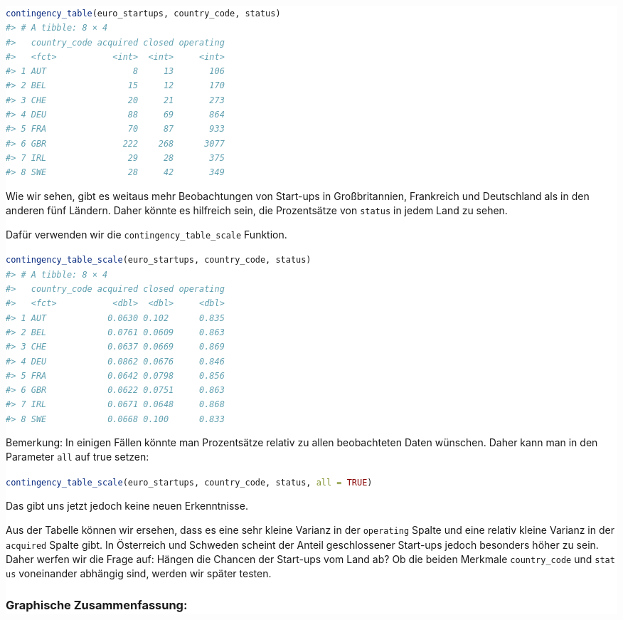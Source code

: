 ``` r
contingency_table(euro_startups, country_code, status)
#> # A tibble: 8 × 4
#>   country_code acquired closed operating
#>   <fct>           <int>  <int>     <int>
#> 1 AUT                 8     13       106
#> 2 BEL                15     12       170
#> 3 CHE                20     21       273
#> 4 DEU                88     69       864
#> 5 FRA                70     87       933
#> 6 GBR               222    268      3077
#> 7 IRL                29     28       375
#> 8 SWE                28     42       349
```

Wie wir sehen, gibt es weitaus mehr Beobachtungen von Start-ups in
Großbritannien, Frankreich und Deutschland als in den anderen fünf
Ländern. Daher könnte es hilfreich sein, die Prozentsätze von `status`
in jedem Land zu sehen.

Dafür verwenden wir die `contingency_table_scale` Funktion.

``` r
contingency_table_scale(euro_startups, country_code, status)
#> # A tibble: 8 × 4
#>   country_code acquired closed operating
#>   <fct>           <dbl>  <dbl>     <dbl>
#> 1 AUT            0.0630 0.102      0.835
#> 2 BEL            0.0761 0.0609     0.863
#> 3 CHE            0.0637 0.0669     0.869
#> 4 DEU            0.0862 0.0676     0.846
#> 5 FRA            0.0642 0.0798     0.856
#> 6 GBR            0.0622 0.0751     0.863
#> 7 IRL            0.0671 0.0648     0.868
#> 8 SWE            0.0668 0.100      0.833
```

Bemerkung: In einigen Fällen könnte man Prozentsätze relativ zu allen
beobachteten Daten wünschen. Daher kann man in den Parameter `all` auf
true setzen:

``` r
contingency_table_scale(euro_startups, country_code, status, all = TRUE)
```

Das gibt uns jetzt jedoch keine neuen Erkenntnisse.

Aus der Tabelle können wir ersehen, dass es eine sehr kleine Varianz in
der `operating` Spalte und eine relativ kleine Varianz in der `acquired`
Spalte gibt. In Österreich und Schweden scheint der Anteil geschlossener
Start-ups jedoch besonders höher zu sein. Daher werfen wir die Frage
auf: Hängen die Chancen der Start-ups vom Land ab? Ob die beiden
Merkmale `country_code` und `status` voneinander abhängig sind, werden
wir später testen.

### Graphische Zusammenfassung:
